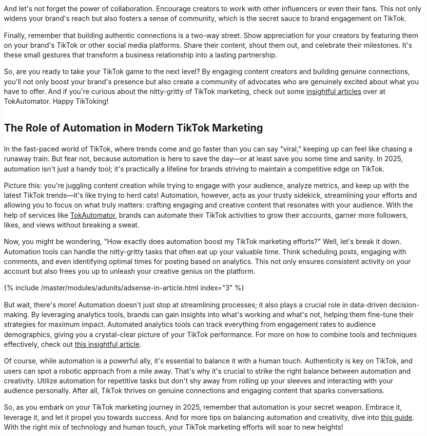 And let's not forget the power of collaboration. Encourage creators to work with other influencers or even their fans. This not only widens your brand's reach but also fosters a sense of community, which is the secret sauce to brand engagement on TikTok.

Finally, remember that building authentic connections is a two-way street. Show appreciation for your creators by featuring them on your brand's TikTok or other social media platforms. Share their content, shout them out, and celebrate their milestones. It's these small gestures that transform a business relationship into a lasting partnership.

So, are you ready to take your TikTok game to the next level? By engaging content creators and building genuine connections, you'll not only boost your brand's presence but also create a community of advocates who are genuinely excited about what you have to offer. And if you're curious about the nitty-gritty of TikTok marketing, check out some [insightful articles](https://tokautomator.com/blog/tiktok-marketing-in-the-digital-age-trends-and-insights) over at TokAutomator. Happy TikToking!

## The Role of Automation in Modern TikTok Marketing

In the fast-paced world of TikTok, where trends come and go faster than you can say "viral," keeping up can feel like chasing a runaway train. But fear not, because automation is here to save the day—or at least save you some time and sanity. In 2025, automation isn't just a handy tool; it's practically a lifeline for brands striving to maintain a competitive edge on TikTok.

Picture this: you're juggling content creation while trying to engage with your audience, analyze metrics, and keep up with the latest TikTok trends—it's like trying to herd cats! Automation, however, acts as your trusty sidekick, streamlining your efforts and allowing you to focus on what truly matters: crafting engaging and creative content that resonates with your audience. With the help of services like [TokAutomator](https://tokautomator.com/blog/is-automation-the-key-to-tiktok-success), brands can automate their TikTok activities to grow their accounts, garner more followers, likes, and views without breaking a sweat.

Now, you might be wondering, "How exactly does automation boost my TikTok marketing efforts?" Well, let's break it down. Automation tools can handle the nitty-gritty tasks that often eat up your valuable time. Think scheduling posts, engaging with comments, and even identifying optimal times for posting based on analytics. This not only ensures consistent activity on your account but also frees you up to unleash your creative genius on the platform.

{% include /master/modules/adunits/adsense-in-article.html index="3" %}

But wait, there's more! Automation doesn't just stop at streamlining processes; it also plays a crucial role in data-driven decision-making. By leveraging analytics tools, brands can gain insights into what's working and what's not, helping them fine-tune their strategies for maximum impact. Automated analytics tools can track everything from engagement rates to audience demographics, giving you a crystal-clear picture of your TikTok performance. For more on how to combine tools and techniques effectively, check out [this insightful article](https://tokautomator.com/blog/the-future-of-tiktok-marketing-combining-tools-and-techniques).

Of course, while automation is a powerful ally, it's essential to balance it with a human touch. Authenticity is key on TikTok, and users can spot a robotic approach from a mile away. That's why it's crucial to strike the right balance between automation and creativity. Utilize automation for repetitive tasks but don't shy away from rolling up your sleeves and interacting with your audience personally. After all, TikTok thrives on genuine connections and engaging content that sparks conversations.

So, as you embark on your TikTok marketing journey in 2025, remember that automation is your secret weapon. Embrace it, leverage it, and let it propel you towards success. And for more tips on balancing automation and creativity, dive into [this guide](https://tokautomator.com/blog/the-art-of-tiktok-marketing-balancing-automation-and-creativity). With the right mix of technology and human touch, your TikTok marketing efforts will soar to new heights!
